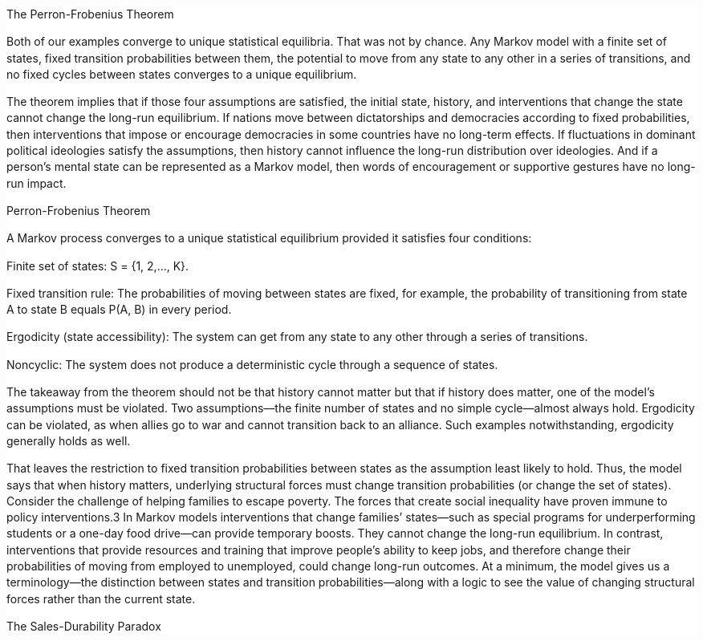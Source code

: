 

The Perron-Frobenius Theorem


Both of our examples converge to unique statistical equilibria. That was not by chance. Any Markov model with a finite set of states, fixed transition probabilities between them, the potential to move from any state to any other in a series of transitions, and no fixed cycles between states converges to a unique equilibrium.

The theorem implies that if those four assumptions are satisfied, the initial state, history, and interventions that change the state cannot change the long-run equilibrium. If nations move between dictatorships and democracies according to fixed probabilities, then interventions that impose or encourage democracies in some countries have no long-term effects. If fluctuations in dominant political ideologies satisfy the assumptions, then history cannot influence the long-run distribution over ideologies. And if a person’s mental state can be represented as a Markov model, then words of encouragement or supportive gestures have no long-run impact.





Perron-Frobenius Theorem


A Markov process converges to a unique statistical equilibrium provided it satisfies four conditions:

Finite set of states: S = {1, 2,…, K}.

Fixed transition rule: The probabilities of moving between states are fixed, for example, the probability of transitioning from state A to state B equals P(A, B) in every period.

Ergodicity (state accessibility): The system can get from any state to any other through a series of transitions.

Noncyclic: The system does not produce a deterministic cycle through a sequence of states.



The takeaway from the theorem should not be that history cannot matter but that if history does matter, one of the model’s assumptions must be violated. Two assumptions—the finite number of states and no simple cycle—almost always hold. Ergodicity can be violated, as when allies go to war and cannot transition back to an alliance. Such examples notwithstanding, ergodicity generally holds as well.

That leaves the restriction to fixed transition probabilities between states as the assumption least likely to hold. Thus, the model says that when history matters, underlying structural forces must change transition probabilities (or change the set of states). Consider the challenge of helping families to escape poverty. The forces that create social inequality have proven immune to policy interventions.3 In Markov models interventions that change families’ states—such as special programs for underperforming students or a one-day food drive—can provide temporary boosts. They cannot change the long-run equilibrium. In contrast, interventions that provide resources and training that improve people’s ability to keep jobs, and therefore change their probabilities of moving from employed to unemployed, could change long-run outcomes. At a minimum, the model gives us a terminology—the distinction between states and transition probabilities—along with a logic to see the value of changing structural forces rather than the current state.





The Sales-Durability Paradox

